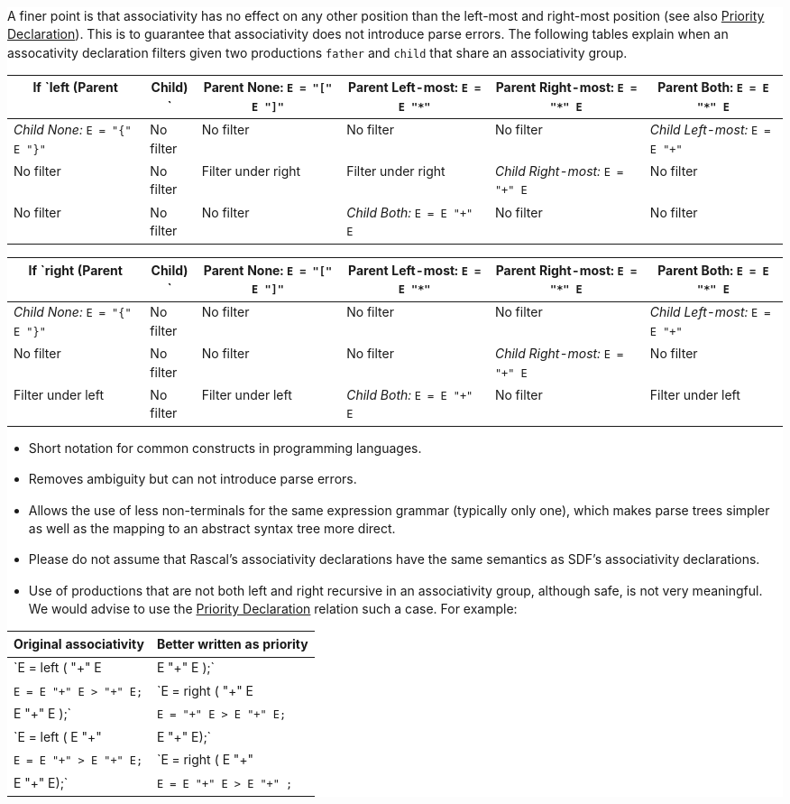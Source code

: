 A finer point is that associativity has no effect on any other position than the left-most and right-most position (see
also [Priority Declaration](#priority)). This is to guarantee that associativity does not introduce parse
errors. The following tables explain when an assocativity declaration filters given two productions `father` and `child`
that share an associativity group.

| If \`left (Parent             | Child)\`  | Parent None: `E = "[" E "]"` | Parent Left-most: `E = E "*"` | Parent Right-most: `E = "*" E`  | Parent Both: `E = E "*" E`     |
| ----------------------------- | --------- | ---------------------------- | ----------------------------- | ------------------------------- | ------------------------------ |
| *Child None:* `E = "{" E "}"` | No filter | No filter                    | No filter                     | No filter                       | *Child Left-most:* `E = E "+"` |
| No filter                     | No filter | Filter under right           | Filter under right            | *Child Right-most:* `E = "+" E` | No filter                      |
| No filter                     | No filter | No filter                    | *Child Both:* `E = E "+" E`   | No filter                       | No filter                      |

| If \`right (Parent            | Child)\`  | Parent None: `E = "[" E "]"` | Parent Left-most: `E = E "*"` | Parent Right-most: `E = "*" E`  | Parent Both: `E = E "*" E`     |
| ----------------------------- | --------- | ---------------------------- | ----------------------------- | ------------------------------- | ------------------------------ |
| *Child None:* `E = "{" E "}"` | No filter | No filter                    | No filter                     | No filter                       | *Child Left-most:* `E = E "+"` |
| No filter                     | No filter | No filter                    | No filter                     | *Child Right-most:* `E = "+" E` | No filter                      |
| Filter under left             | No filter | Filter under left            | *Child Both:* `E = E "+" E`   | No filter                       | Filter under left              |

  - Short notation for common constructs in programming languages.

  - Removes ambiguity but can not introduce parse errors.

  - Allows the use of less non-terminals for the same expression grammar (typically only one), which makes parse trees
    simpler as well as the mapping to an abstract syntax tree more direct.



  - Please do not assume that Rascal’s associativity declarations have the same semantics as SDF’s associativity
    declarations.

  - Use of productions that are not both left and right recursive in an associativity group, although safe, is not very
    meaningful. We would advise to use the [Priority Declaration](#priority) relation such a case. For
    example:

| Original associativity | Better written as priority |
| ---------------------- | -------------------------- |
| \`E = left ( "+" E     | E "+" E );\`               |
| `E = E "+" E > "+" E;` | \`E = right ( "+" E        |
| E "+" E );\`           | `E = "+" E > E "+" E;`     |
| \`E = left ( E "+"     | E "+" E);\`                |
| `E = E "+" > E "+" E;` | \`E = right ( E "+"        |
| E "+" E);\`            | `E = E "+" E > E "+" ;`    |
